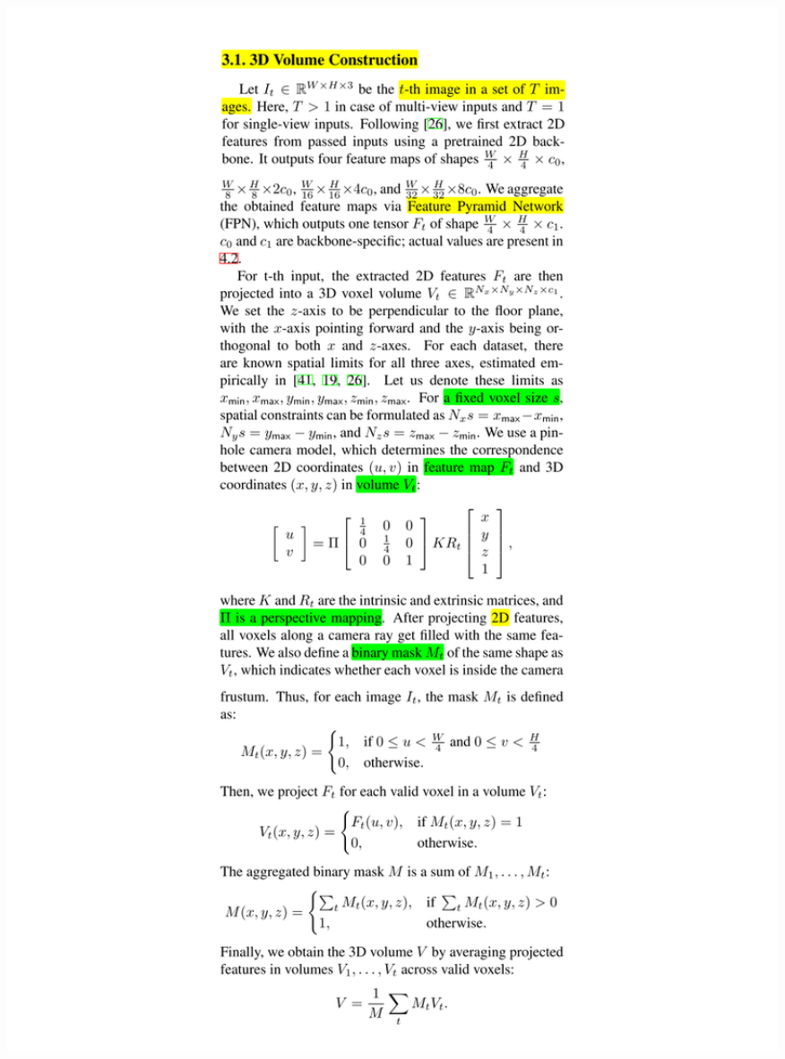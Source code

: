 <br>

<br>
<center><img src="../assets/img/vision/fusion/imvoxelnet/8.png" alt="Drawing" style="width: 600px;"/></center>
<br>

